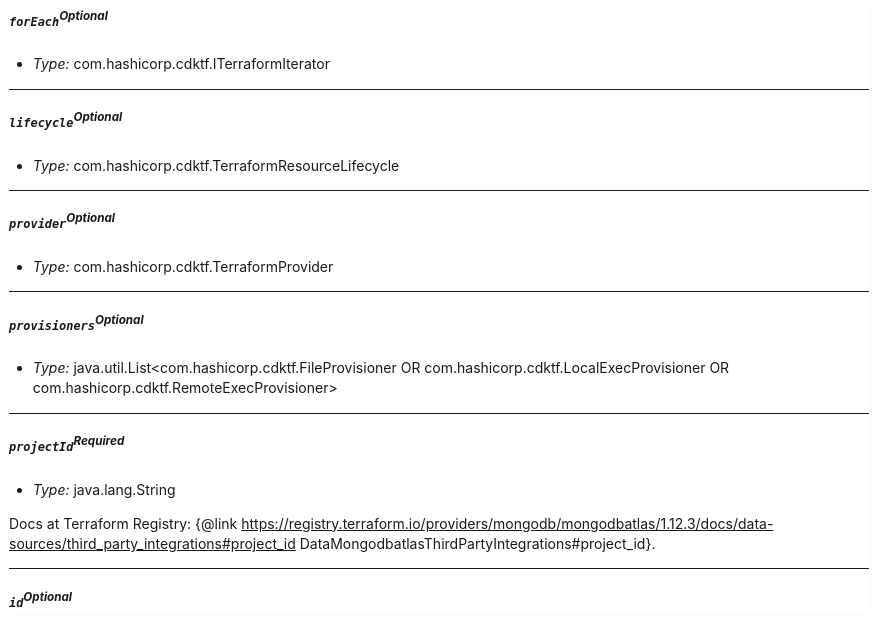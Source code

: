 
##### `forEach`<sup>Optional</sup> <a name="forEach" id="@cdktf/provider-mongodbatlas.dataMongodbatlasThirdPartyIntegrations.DataMongodbatlasThirdPartyIntegrations.Initializer.parameter.forEach"></a>

- *Type:* com.hashicorp.cdktf.ITerraformIterator

---

##### `lifecycle`<sup>Optional</sup> <a name="lifecycle" id="@cdktf/provider-mongodbatlas.dataMongodbatlasThirdPartyIntegrations.DataMongodbatlasThirdPartyIntegrations.Initializer.parameter.lifecycle"></a>

- *Type:* com.hashicorp.cdktf.TerraformResourceLifecycle

---

##### `provider`<sup>Optional</sup> <a name="provider" id="@cdktf/provider-mongodbatlas.dataMongodbatlasThirdPartyIntegrations.DataMongodbatlasThirdPartyIntegrations.Initializer.parameter.provider"></a>

- *Type:* com.hashicorp.cdktf.TerraformProvider

---

##### `provisioners`<sup>Optional</sup> <a name="provisioners" id="@cdktf/provider-mongodbatlas.dataMongodbatlasThirdPartyIntegrations.DataMongodbatlasThirdPartyIntegrations.Initializer.parameter.provisioners"></a>

- *Type:* java.util.List<com.hashicorp.cdktf.FileProvisioner OR com.hashicorp.cdktf.LocalExecProvisioner OR com.hashicorp.cdktf.RemoteExecProvisioner>

---

##### `projectId`<sup>Required</sup> <a name="projectId" id="@cdktf/provider-mongodbatlas.dataMongodbatlasThirdPartyIntegrations.DataMongodbatlasThirdPartyIntegrations.Initializer.parameter.projectId"></a>

- *Type:* java.lang.String

Docs at Terraform Registry: {@link https://registry.terraform.io/providers/mongodb/mongodbatlas/1.12.3/docs/data-sources/third_party_integrations#project_id DataMongodbatlasThirdPartyIntegrations#project_id}.

---

##### `id`<sup>Optional</sup> <a name="id" id="@cdktf/provider-mongodbatlas.dataMongodbatlasThirdPartyIntegrations.DataMongodbatlasThirdPartyIntegrations.Initializer.parameter.id"></a>
